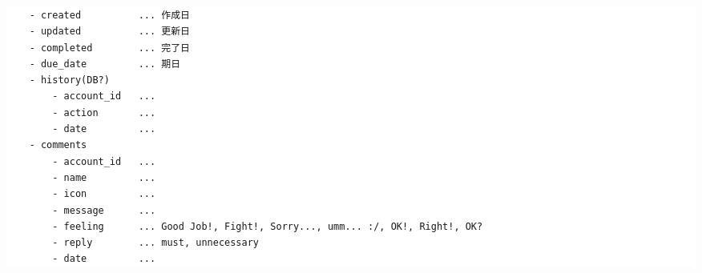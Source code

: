         - created          ... 作成日
        - updated          ... 更新日
        - completed        ... 完了日
        - due_date         ... 期日
        - history(DB?)
            - account_id   ... 
            - action       ... 
            - date         ... 
        - comments
            - account_id   ... 
            - name         ... 
            - icon         ... 
            - message      ... 
            - feeling      ... Good Job!, Fight!, Sorry..., umm... :/, OK!, Right!, OK?
            - reply        ... must, unnecessary
            - date         ... 

